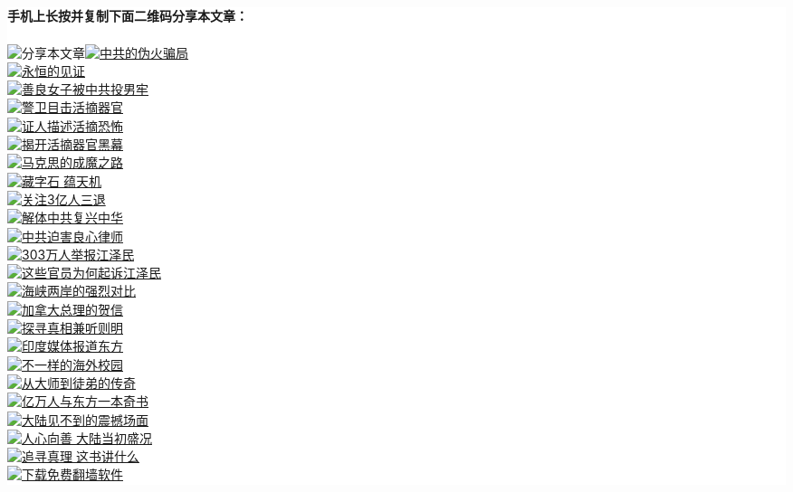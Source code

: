 <strong>手机上长按并复制下面二维码分享本文章：</strong><br><br><img src="http://d1p1.ip.zn2.us/v.php?action=qrcode&url=https://github.com/tjvrql262/djy/blob/master/gb/16/12/27/n8637666.md%231" title="分享本文章"></td><td VALIGN=TOP><a href="https://github.com/tjvrql262/djy/blob/master/gb/16/1/21/n4622075.md?dfh#1" target="_blank"><img src="https://raw.githubusercontent.com/tjvrql262/djy/master/gb/300/wei-f1.jpg" title="中共的伪火骗局"  alt="中共的伪火骗局"></a><br><a href="https://github.com/tjvrql262/www/blob/master/README.md?dfh#9" target="_blank"><img src="https://raw.githubusercontent.com/tjvrql262/djy/master/gb/300/yong-h.jpg" title="永恒的见证"  alt="永恒的见证"></a><br><a href="https://github.com/tjvrql262/djy/blob/master/gb/13/9/29/n3974789.md?dfh#1" target="_blank"><img src="https://raw.githubusercontent.com/tjvrql262/djy/master/gb/300/shang-lnz.jpg" title="善良女子被中共投男牢"  alt="善良女子被中共投男牢"></a><br><a href="https://github.com/tjvrql262/djy/blob/master/gb/16/3/16/n4663449.md?dfh#1" target="_blank"><img src="https://raw.githubusercontent.com/tjvrql262/djy/master/gb/300/huo-z3.jpg" title="警卫目击活摘器官"  alt="警卫目击活摘器官"></a><br><a href="https://github.com/tjvrql262/djy/blob/master/gb/16/8/7/n8177641.md?dfh#1" target="_blank"><img src="https://raw.githubusercontent.com/tjvrql262/djy/master/gb/300/huo-z4.jpg" title="证人描述活摘恐怖"  alt="证人描述活摘恐怖"></a><br><a href="https://github.com/tjvrql262/djy/blob/master/gb/10/4/19/n2881569.md?dfh#1" target="_blank"><img src="https://raw.githubusercontent.com/tjvrql262/djy/master/gb/300/huo-z1.jpg" title="揭开活摘器官黑幕"  alt="揭开活摘器官黑幕"></a><br><a href="https://github.com/tjvrql262/djy/blob/master/gb/10/11/7/n3077476.md?dfh#1" target="_blank"><img src="https://raw.githubusercontent.com/tjvrql262/djy/master/gb/300/ma-ks.jpg" title="马克思的成魔之路"  alt="马克思的成魔之路"></a><br><a href="https://github.com/tjvrql262/djy/blob/master/gb/14/6/9/n4173977.md?dfh#1" target="_blank"><img src="https://raw.githubusercontent.com/tjvrql262/djy/master/gb/300/chang-zs.jpg" title="藏字石 蕴天机"  alt="藏字石 蕴天机"></a><br><a href="https://github.com/tjvrql262/djy/blob/master/gb/18/5/10/n10381511.md?dfh#1" target="_blank"><img src="https://raw.githubusercontent.com/tjvrql262/djy/master/gb/300/st1.jpg" title="关注3亿人三退"  alt="关注3亿人三退"></a><br><a href="https://github.com/tjvrql262/djy/blob/master/gb/18/3/21/n10237682.md?dfh#1" target="_blank"><img src="https://raw.githubusercontent.com/tjvrql262/djy/master/gb/300/jie-t.jpg" title="解体中共复兴中华"  alt="解体中共复兴中华"></a><br><a href="https://github.com/tjvrql262/djy/blob/master/gb/9/2/9/n2422991.md?dfh#1" target="_blank"><img src="https://raw.githubusercontent.com/tjvrql262/djy/master/gb/300/gao-zs.jpg" title="中共迫害良心律师"  alt="中共迫害良心律师"></a><br><a href="https://github.com/tjvrql262/djy/blob/master/gb/18/12/9/n10900044.md?dfh#1" target="_blank"><img src="https://raw.githubusercontent.com/tjvrql262/djy/master/gb/300/sj1.jpg" title="303万人举报江泽民"  alt="303万人举报江泽民"></a><br><a href="https://github.com/tjvrql262/djy/blob/master/gb/18/8/28/n10672014.md?dfh#1" target="_blank"><img src="https://raw.githubusercontent.com/tjvrql262/djy/master/gb/300/sj2.jpg" title="这些官员为何起诉江泽民"  alt="这些官员为何起诉江泽民"></a><br><a href="https://github.com/tjvrql262/djy/blob/master/gb/8/12/18/n2367165.md?dfh#1" target="_blank"><img src="https://raw.githubusercontent.com/tjvrql262/djy/master/gb/300/liangan.jpg" title="海峡两岸的强烈对比"  alt="海峡两岸的强烈对比"></a><br><a href="https://github.com/tjvrql262/djy/blob/master/gb/15/12/10/n4593139.md?dfh#1" target="_blank"><img src="https://raw.githubusercontent.com/tjvrql262/djy/master/gb/300/jia-ndzl.jpg" title="加拿大总理的贺信"  alt="加拿大总理的贺信"></a><br><a href="https://github.com/tjvrql262/djy/blob/master/gb/11/6/17/n3289382.md?dfh#1" target="_blank"><img src="https://raw.githubusercontent.com/tjvrql262/djy/master/gb/300/xiao-wd.jpg" title="探寻真相兼听则明"  alt="探寻真相兼听则明"></a><br><a href="https://github.com/tjvrql262/djy/blob/master/gb/18/10/27/n10812623.md?dfh#1" target="_blank"><img src="https://raw.githubusercontent.com/tjvrql262/djy/master/gb/300/yindu.jpg" title="印度媒体报道东方"  alt="印度媒体报道东方"></a><br><a href="https://github.com/tjvrql262/djy/blob/master/gb/18/6/9/n10469652.md?dfh#1" target="_blank"><img src="https://raw.githubusercontent.com/tjvrql262/djy/master/gb/300/xie-j.jpg" title="不一样的海外校园"  alt="不一样的海外校园"></a><br><a href="https://github.com/tjvrql262/djy/blob/master/gb/7/4/5/n1669415.md?dfh#1" target="_blank"><img src="https://raw.githubusercontent.com/tjvrql262/djy/master/gb/300/li-up.jpg" title="从大师到徒弟的传奇"  alt="从大师到徒弟的传奇"></a><br><a href="https://github.com/tjvrql262/djy/blob/master/gb/17/5/26/n9191512.md?dfh#1" target="_blank"><img src="https://raw.githubusercontent.com/tjvrql262/djy/master/gb/300/zfl2.jpg" title="亿万人与东方一本奇书"  alt="亿万人与东方一本奇书"></a><br><a href="https://github.com/tjvrql262/djy/blob/master/gb/13/11/27/n4020290.md?dfh#1" target="_blank"><img src="https://raw.githubusercontent.com/tjvrql262/djy/master/gb/300/zhen-h.jpg" title="大陆见不到的震撼场面"  alt="大陆见不到的震撼场面"></a><br><a href="https://github.com/tjvrql262/djy/blob/master/gb/15/7/17/n4482910.md?dfh#1" target="_blank"><img src="https://raw.githubusercontent.com/tjvrql262/djy/master/gb/300/dalu-sk.jpg" title="人心向善 大陆当初盛况"  alt="人心向善 大陆当初盛况"></a><br><a href="https://github.com/tjvrql262/djy/blob/master/gb/19/1/5/n10955468.md?dfh#1" target="_blank"><img src="https://raw.githubusercontent.com/tjvrql262/djy/master/gb/300/zfl1.jpg" title="追寻真理 这书讲什么"  alt="追寻真理 这书讲什么"></a><br><a href="https://github.com/tjvrql262/www/blob/master/README.md?dfh#1" target="_blank"><img src="https://raw.githubusercontent.com/tjvrql262/djy/master/gb/300/fq1.jpg" title="下载免费翻墙软件"  alt="下载免费翻墙软件"></a><br></td></tr></table>
